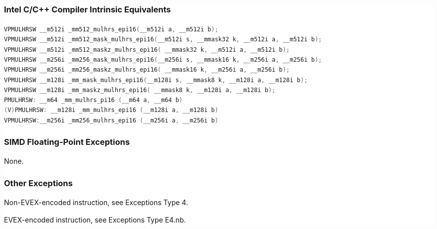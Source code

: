 ### Intel C/C++ Compiler Intrinsic Equivalents

```cpp
VPMULHRSW __m512i _mm512_mulhrs_epi16(__m512i a, __m512i b);
VPMULHRSW __m512i _mm512_mask_mulhrs_epi16(__m512i s, __mmask32 k, __m512i a, __m512i b);
VPMULHRSW __m512i _mm512_maskz_mulhrs_epi16( __mmask32 k, __m512i a, __m512i b);
VPMULHRSW __m256i _mm256_mask_mulhrs_epi16(__m256i s, __mmask16 k, __m256i a, __m256i b);
VPMULHRSW __m256i _mm256_maskz_mulhrs_epi16( __mmask16 k, __m256i a, __m256i b);
VPMULHRSW __m128i _mm_mask_mulhrs_epi16(__m128i s, __mmask8 k, __m128i a, __m128i b);
VPMULHRSW __m128i _mm_maskz_mulhrs_epi16( __mmask8 k, __m128i a, __m128i b);
PMULHRSW: __m64 _mm_mulhrs_pi16 (__m64 a, __m64 b)
(V)PMULHRSW: __m128i _mm_mulhrs_epi16 (__m128i a, __m128i b)
VPMULHRSW:__m256i _mm256_mulhrs_epi16 (__m256i a, __m256i b)
```
### SIMD Floating-Point Exceptions


None.

### Other Exceptions


Non-EVEX-encoded instruction, see Exceptions Type 4.

EVEX-encoded instruction, see Exceptions Type E4.nb.

